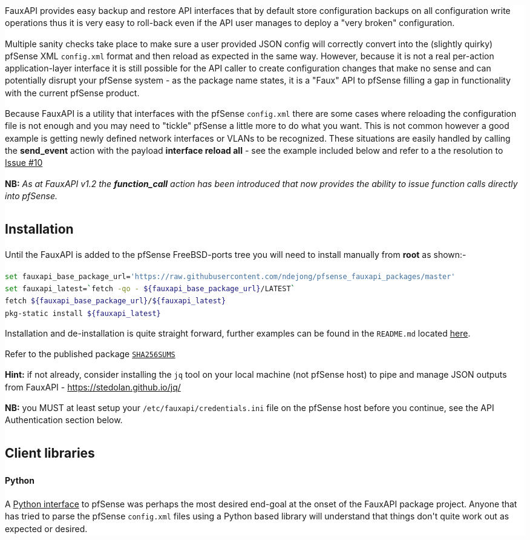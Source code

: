 FauxAPI provides easy backup and restore API interfaces that by default store
configuration backups on all configuration write operations thus it is very easy 
to roll-back even if the API user manages to deploy a "very broken" configuration.

Multiple sanity checks take place to make sure a user provided JSON config will 
correctly convert into the (slightly quirky) pfSense XML `config.xml` format and 
then reload as expected in the same way.  However, because it is not a real 
per-action application-layer interface it is still possible for the API caller 
to create configuration changes that make no sense and can potentially disrupt 
your pfSense system - as the package name states, it is a "Faux" API to pfSense
filling a gap in functionality with the current pfSense product.

Because FauxAPI is a utility that interfaces with the pfSense `config.xml` there
are some cases where reloading the configuration file is not enough and you 
may need to "tickle" pfSense a little more to do what you want.  This is not 
common however a good example is getting newly defined network interfaces or 
VLANs to be recognized.  These situations are easily handled by calling the
**send_event** action with the payload **interface reload all** - see the example 
included below and refer to a the resolution to [Issue #10](https://github.com/ndejong/pfsense_fauxapi/issues/10)

__NB:__ *As at FauxAPI v1.2 the **function_call** action has been introduced that 
now provides the ability to issue function calls directly into pfSense.*


## Installation
Until the FauxAPI is added to the pfSense FreeBSD-ports tree you will need to 
install manually from **root** as shown:-
```bash
set fauxapi_base_package_url='https://raw.githubusercontent.com/ndejong/pfsense_fauxapi_packages/master'
set fauxapi_latest=`fetch -qo - ${fauxapi_base_package_url}/LATEST`
fetch ${fauxapi_base_package_url}/${fauxapi_latest}
pkg-static install ${fauxapi_latest}
```

Installation and de-installation is quite straight forward, further examples can 
be found in the `README.md` located [here](https://github.com/ndejong/pfsense_fauxapi_packages).

Refer to the published package [`SHA256SUMS`](https://github.com/ndejong/pfsense_fauxapi_packages/blob/master/SHA256SUMS)

**Hint:** if not already, consider installing the `jq` tool on your local machine (not 
pfSense host) to pipe and manage JSON outputs from FauxAPI - https://stedolan.github.io/jq/

**NB:** you MUST at least setup your `/etc/fauxapi/credentials.ini` file on the 
pfSense host before you continue, see the API Authentication section below.

## Client libraries

#### Python
A [Python interface](https://github.com/ndejong/pfsense_fauxapi_client_python) 
to pfSense was perhaps the most desired end-goal at the onset of the FauxAPI 
package project.  Anyone that has tried to parse the pfSense `config.xml` files 
using a Python based library will understand that things don't quite work out as 
expected or desired.
